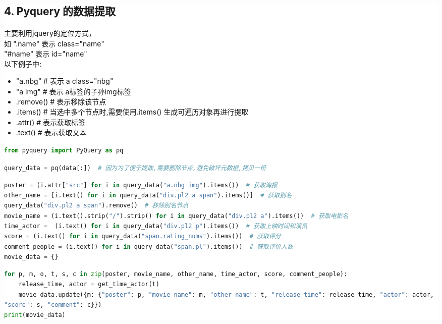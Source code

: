 
## 4. Pyquery 的数据提取
主要利用jquery的定位方式，  
如 ".name" 表示 class="name"   
"#name" 表示 id="name"  
以下例子中:
  - "a.nbg"  # 表示 a class="nbg"
  - "a img"  # 表示 a标签的子孙img标签
  - .remove()  # 表示移除该节点
  - .items()  # 当选中多个节点时,需要使用.items() 生成可遍历对象再进行提取
  - .attr()  # 表示获取标签
  - .text()  # 表示获取文本


```python
from pyquery import PyQuery as pq
```


```python
query_data = pq(data[:])  # 因为为了便于提取,需要删除节点,避免破坏元数据,拷贝一份
```


```python
poster = (i.attr["src"] for i in query_data("a.nbg img").items())  # 获取海报
other_name = [i.text() for i in query_data("div.pl2 a span").items()]  # 获取别名
query_data("div.pl2 a span").remove()  # 移除别名节点
movie_name = (i.text().strip("/").strip() for i in query_data("div.pl2 a").items())  # 获取电影名
time_actor =  (i.text() for i in query_data("div.pl2 p").items())  # 获取上映时间和演员
score = (i.text() for i in query_data("span.rating_nums").items())  # 获取评分
comment_people = (i.text() for i in query_data("span.pl").items())  # 获取评价人数
movie_data = {}
```


```python
for p, m, o, t, s, c in zip(poster, movie_name, other_name, time_actor, score, comment_people):
    release_time, actor = get_time_actor(t)
    movie_data.update({m: {"poster": p, "movie_name": m, "other_name": t, "release_time": release_time, "actor": actor, "score": s, "comment": c}})
print(movie_data)
```

